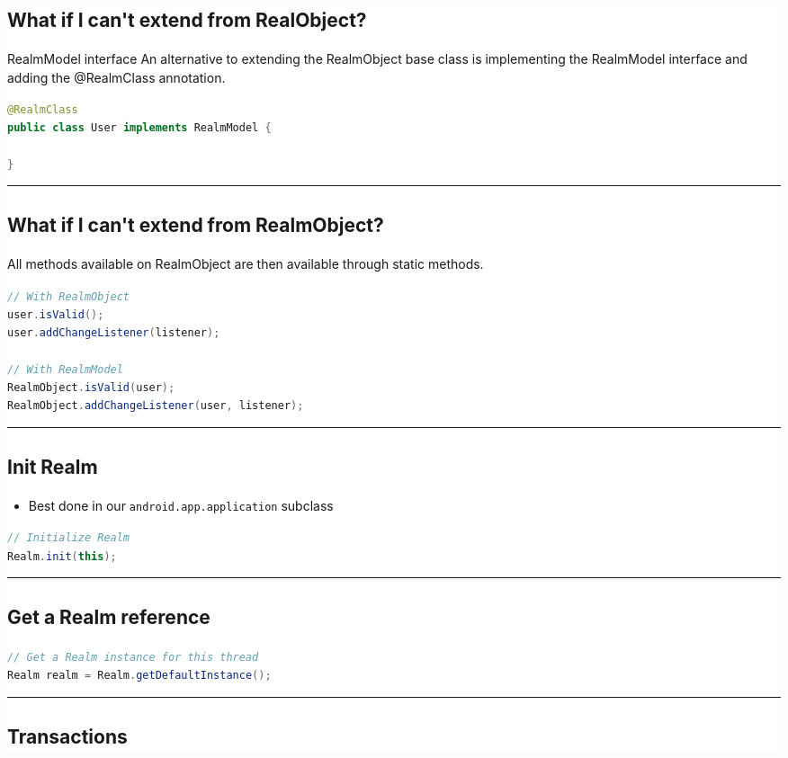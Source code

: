 
## What if I can't extend from RealObject?

RealmModel interface
An alternative to extending the RealmObject base class is implementing the RealmModel interface and adding the @RealmClass annotation.

```java 
@RealmClass
public class User implements RealmModel {

}
```

---

## What if I can't extend from RealmObject?

All methods available on RealmObject are then available through static methods.

```java 
// With RealmObject
user.isValid();
user.addChangeListener(listener);

// With RealmModel
RealmObject.isValid(user);
RealmObject.addChangeListener(user, listener);
```

---

## Init Realm

- Best done in our `android.app.application` subclass

```java
// Initialize Realm
Realm.init(this);
```

---

## Get a Realm reference

```java
// Get a Realm instance for this thread
Realm realm = Realm.getDefaultInstance();
```

---

## Transactions
